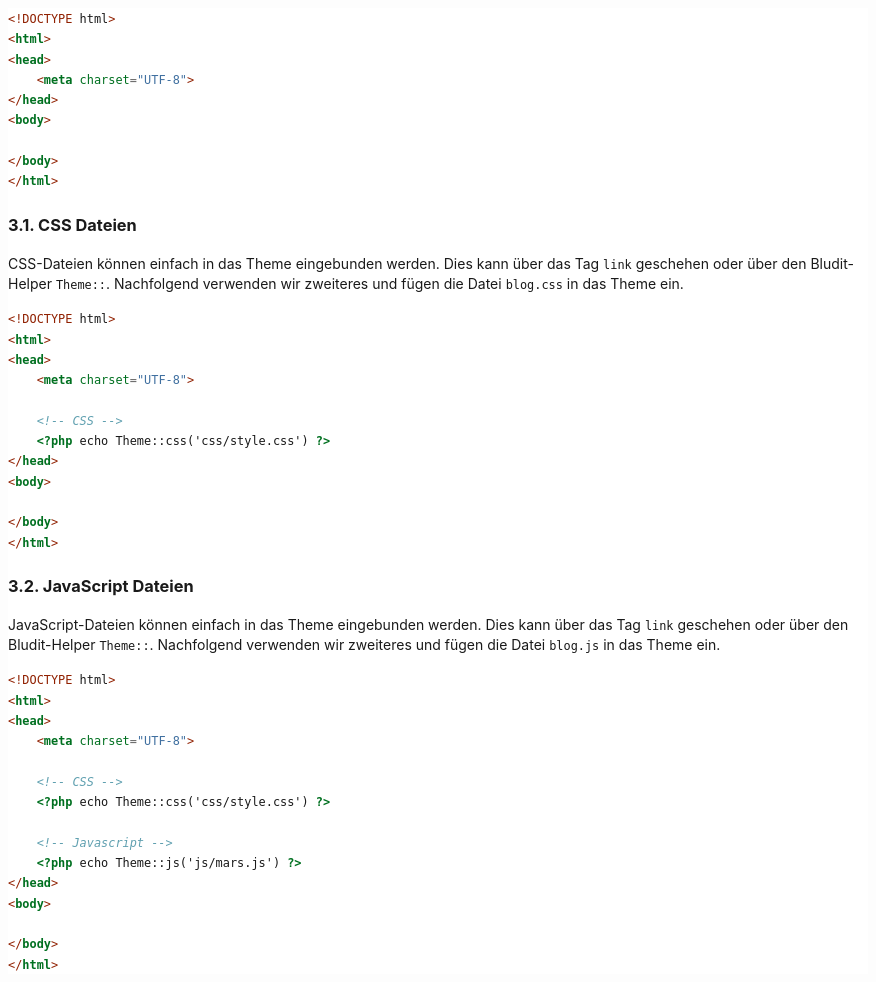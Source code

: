```html
<!DOCTYPE html>
<html>
<head>
	<meta charset="UTF-8">
</head>
<body>

</body>
</html>
```

### 3.1. CSS Dateien
CSS-Dateien können einfach in das Theme eingebunden werden. Dies kann über das Tag `link` geschehen oder über den Bludit-Helper `Theme::`. Nachfolgend verwenden wir zweiteres und fügen die Datei `blog.css` in das Theme ein.

```html
<!DOCTYPE html>
<html>
<head>
	<meta charset="UTF-8">

	<!-- CSS -->
	<?php echo Theme::css('css/style.css') ?>
</head>
<body>

</body>
</html>
```

### 3.2. JavaScript Dateien
JavaScript-Dateien können einfach in das Theme eingebunden werden. Dies kann über das Tag `link` geschehen oder über den Bludit-Helper `Theme::`. Nachfolgend verwenden wir zweiteres und fügen die Datei `blog.js` in das Theme ein.

```html
<!DOCTYPE html>
<html>
<head>
	<meta charset="UTF-8">

	<!-- CSS -->
	<?php echo Theme::css('css/style.css') ?>

	<!-- Javascript -->
	<?php echo Theme::js('js/mars.js') ?>
</head>
<body>

</body>
</html>
```
